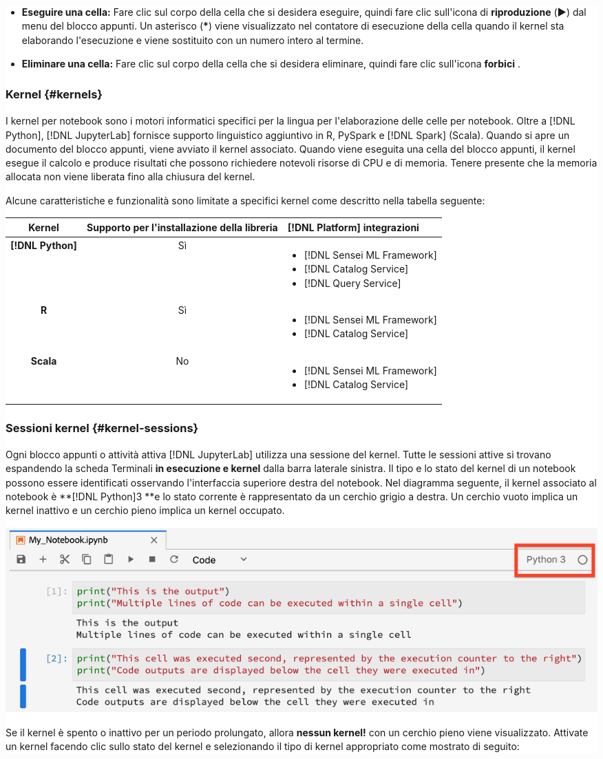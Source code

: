 * **Eseguire una cella:** Fare clic sul corpo della cella che si desidera eseguire, quindi fare clic sull&#39;icona di **riproduzione** (**▶**) dal menu del blocco appunti. Un asterisco (**\***) viene visualizzato nel contatore di esecuzione della cella quando il kernel sta elaborando l&#39;esecuzione e viene sostituito con un numero intero al termine.

* **Eliminare una cella:** Fare clic sul corpo della cella che si desidera eliminare, quindi fare clic sull&#39;icona **forbici** .

### Kernel {#kernels}

I kernel per notebook sono i motori informatici specifici per la lingua per l&#39;elaborazione delle celle per notebook. Oltre a [!DNL Python], [!DNL JupyterLab] fornisce supporto linguistico aggiuntivo in R, PySpark e [!DNL Spark] (Scala). Quando si apre un documento del blocco appunti, viene avviato il kernel associato. Quando viene eseguita una cella del blocco appunti, il kernel esegue il calcolo e produce risultati che possono richiedere notevoli risorse di CPU e di memoria. Tenere presente che la memoria allocata non viene liberata fino alla chiusura del kernel.

Alcune caratteristiche e funzionalità sono limitate a specifici kernel come descritto nella tabella seguente:

| Kernel | Supporto per l&#39;installazione della libreria | [!DNL Platform] integrazioni |
| :----: | :--------------------------: | :-------------------- |
| **[!DNL Python]** | Sì | <ul><li>[!DNL Sensei ML Framework]</li><li>[!DNL Catalog Service]</li><li>[!DNL Query Service]</li></ul> |
| **R** | Sì | <ul><li>[!DNL Sensei ML Framework]</li><li>[!DNL Catalog Service]</li></ul> |
| **Scala** | No | <ul><li>[!DNL Sensei ML Framework]</li><li>[!DNL Catalog Service]</li></ul> |

### Sessioni kernel {#kernel-sessions}

Ogni blocco appunti o attività attiva [!DNL JupyterLab] utilizza una sessione del kernel. Tutte le sessioni attive si trovano espandendo la scheda Terminali **in esecuzione e kernel** dalla barra laterale sinistra. Il tipo e lo stato del kernel di un notebook possono essere identificati osservando l&#39;interfaccia superiore destra del notebook. Nel diagramma seguente, il kernel associato al notebook è **[!DNL Python]3 **e lo stato corrente è rappresentato da un cerchio grigio a destra. Un cerchio vuoto implica un kernel inattivo e un cerchio pieno implica un kernel occupato.

![](../images/jupyterlab/user-guide/kernel_and_state_1.png)

Se il kernel è spento o inattivo per un periodo prolungato, allora **nessun kernel!** con un cerchio pieno viene visualizzato. Attivate un kernel facendo clic sullo stato del kernel e selezionando il tipo di kernel appropriato come mostrato di seguito:


[//]: # (Talk about the different Notebooks, introduce that certain starter notebooks are limited to particular kernels)
[//]: # (In the following samples, the first step is currently required but once the SDK is complete, users are no longer required to explicitly define client_context)
